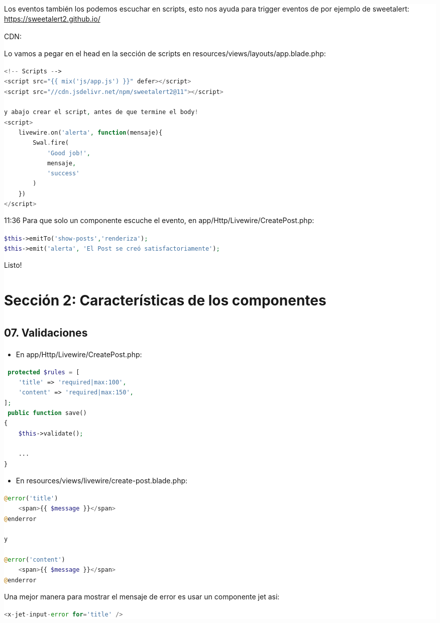 Los eventos también los podemos escuchar en scripts, esto nos ayuda para trigger eventos de por ejemplo de sweetalert:
https://sweetalert2.github.io/

CDN:
<script src="//cdn.jsdelivr.net/npm/sweetalert2@11"></script>

Lo vamos a pegar en el head en la sección de scripts en resources/views/layouts/app.blade.php:
```php
<!-- Scripts -->
<script src="{{ mix('js/app.js') }}" defer></script>
<script src="//cdn.jsdelivr.net/npm/sweetalert2@11"></script>

y abajo crear el script, antes de que termine el body!
<script>
    livewire.on('alerta', function(mensaje){
        Swal.fire(
            'Good job!',
            mensaje,
            'success'
        )
    })
</script>
```

11:36
Para que solo un componente escuche el evento, en app/Http/Livewire/CreatePost.php:
```php
$this->emitTo('show-posts','renderiza');
$this->emit('alerta', 'El Post se creó satisfactoriamente');
```
Listo!
# Sección 2: Características de los componentes
## 07. Validaciones
- En app/Http/Livewire/CreatePost.php:
```php
 protected $rules = [
    'title' => 'required|max:100',
    'content' => 'required|max:150',
];
 public function save()
{
    $this->validate();

    ...
}
```
- En resources/views/livewire/create-post.blade.php:
```php
@error('title')
    <span>{{ $message }}</span>            
@enderror

y

@error('content')
    <span>{{ $message }}</span>            
@enderror
```
Una mejor manera para mostrar el mensaje de error es usar un componente jet asi:
```php
<x-jet-input-error for='title' />

```
